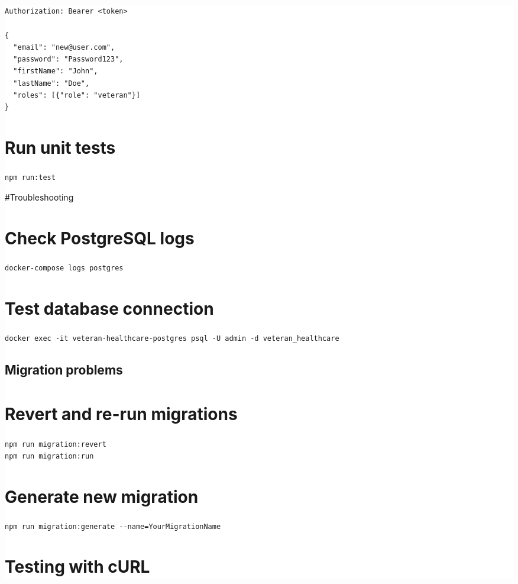 ```Content-Type: application/json
Authorization: Bearer <token>

{
  "email": "new@user.com",
  "password": "Password123",
  "firstName": "John",
  "lastName": "Doe",
  "roles": [{"role": "veteran"}]
}
```


# Run unit tests
```
npm run:test
```



#Troubleshooting

# Check PostgreSQL logs
```
docker-compose logs postgres
```

# Test database connection
```
docker exec -it veteran-healthcare-postgres psql -U admin -d veteran_healthcare

```



## Migration problems

# Revert and re-run migrations
```
npm run migration:revert
npm run migration:run
```

# Generate new migration
```
npm run migration:generate --name=YourMigrationName
```




# Testing with cURL
